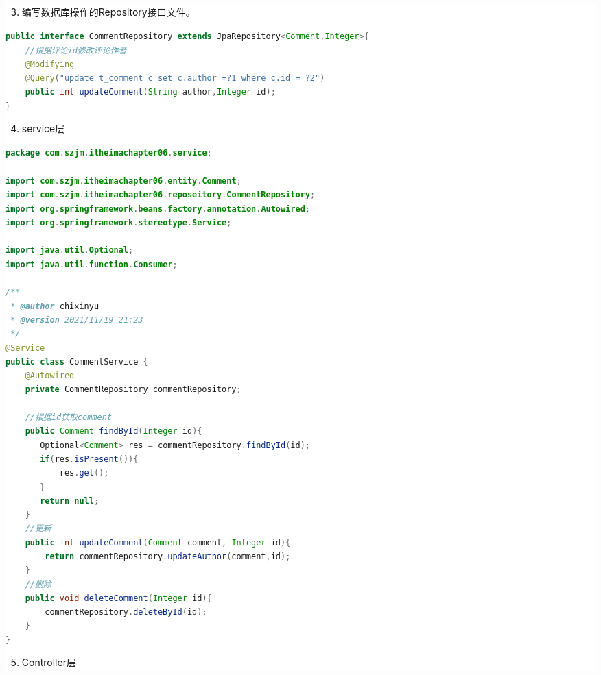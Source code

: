 3. 编写数据库操作的Repository接口文件。

```java
public interface CommentRepository extends JpaRepository<Comment,Integer>{
    //根据评论id修改评论作者
    @Modifying
    @Query("update t_comment c set c.author =?1 where c.id = ?2")
    public int updateComment(String author,Integer id);
}
```

4. service层

```java
package com.szjm.itheimachapter06.service;

import com.szjm.itheimachapter06.entity.Comment;
import com.szjm.itheimachapter06.reposeitory.CommentRepository;
import org.springframework.beans.factory.annotation.Autowired;
import org.springframework.stereotype.Service;

import java.util.Optional;
import java.util.function.Consumer;

/**
 * @author chixinyu
 * @version 2021/11/19 21:23
 */
@Service
public class CommentService {
    @Autowired
    private CommentRepository commentRepository;

    //根据id获取comment
    public Comment findById(Integer id){
       Optional<Comment> res = commentRepository.findById(id);
       if(res.isPresent()){
           res.get();
       }
       return null;
    }
    //更新
    public int updateComment(Comment comment, Integer id){
        return commentRepository.updateAuthor(comment,id);
    }
    //删除
    public void deleteComment(Integer id){
        commentRepository.deleteById(id);
    }
}

```

5. Controller层
